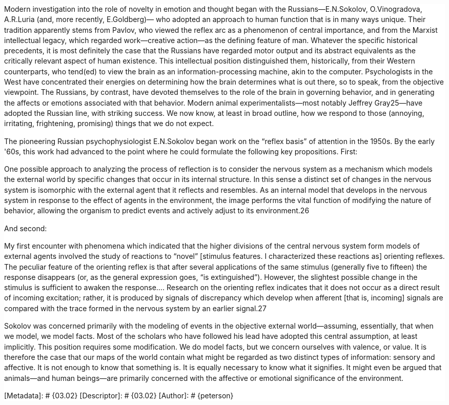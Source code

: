 Modern investigation into the role of novelty in emotion and thought began with
the Russians—E.N.Sokolov, O.Vinogradova, A.R.Luria (and, more recently,
E.Goldberg)— who adopted an approach to human function that is in many ways
unique. Their tradition apparently stems from Pavlov, who viewed the reflex arc
as a phenomenon of central importance, and from the Marxist intellectual
legacy, which regarded work—creative action—as the defining feature of man.
Whatever the specific historical precedents, it is most definitely the case
that the Russians have regarded motor output and its abstract equivalents as
the critically relevant aspect of human existence. This intellectual position
distinguished them, historically, from their Western counterparts, who tend(ed)
to view the brain as an information-processing machine, akin to the computer.
Psychologists in the West have concentrated their energies on determining how
the brain determines what is out there, so to speak, from the objective
viewpoint. The Russians, by contrast, have devoted themselves to the role of
the brain in governing behavior, and in generating the affects or emotions
associated with that behavior. Modern animal experimentalists—most notably
Jeffrey Gray25—have adopted the Russian line, with striking success. We now
know, at least in broad outline, how we respond to those (annoying, irritating,
frightening, promising) things that we do not expect.

The pioneering Russian psychophysiologist E.N.Sokolov began work on the “reflex
basis” of attention in the 1950s. By the early '60s, this work had advanced to
the point where he could formulate the following key propositions. First:

One possible approach to analyzing the process of reflection is to consider the
nervous system as a mechanism which models the external world by specific
changes that occur in its internal structure. In this sense a distinct set of
changes in the nervous system is isomorphic with the external agent that it
reflects and resembles. As an internal model that develops in the nervous
system in response to the effect of agents in the environment, the image
performs the vital function of modifying the nature of behavior, allowing the
organism to predict events and actively adjust to its environment.26



And second:

My first encounter with phenomena which indicated that the higher divisions of
the central nervous system form models of external agents involved the study of
reactions to “novel” [stimulus features. I characterized these reactions as]
orienting reflexes. The peculiar feature of the orienting reflex is that after
several applications of the same stimulus (generally five to fifteen) the
response disappears (or, as the general expression goes, “is extinguished”).
However, the slightest possible change in the stimulus is sufficient to awaken
the response…. Research on the orienting reflex indicates that it does not
occur as a direct result of incoming excitation; rather, it is produced by
signals of discrepancy which develop when afferent [that is, incoming] signals
are compared with the trace formed in the nervous system by an earlier
signal.27



Sokolov was concerned primarily with the modeling of events in the objective
external world—assuming, essentially, that when we model, we model facts. Most
of the scholars who have followed his lead have adopted this central
assumption, at least implicitly. This position requires some modification. We
do model facts, but we concern ourselves with valence, or value. It is
therefore the case that our maps of the world contain what might be regarded as
two distinct types of information: sensory and affective. It is not enough to
know that something is. It is equally necessary to know what it signifies. It
might even be argued that animals—and human beings—are primarily concerned with
the affective or emotional significance of the environment.


[Metadata]: # {03.02}
[Descriptor]: # {03.02}
[Author]: # {peterson}